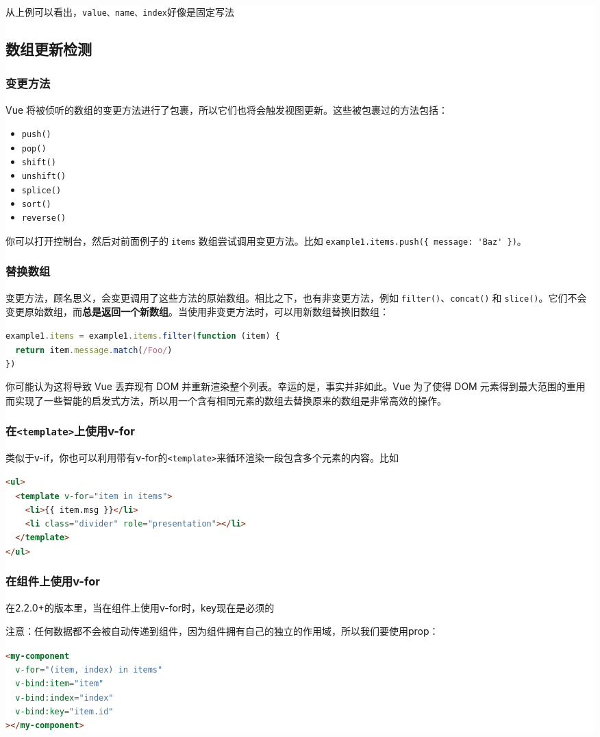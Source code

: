 从上例可以看出，`value、name、index`好像是固定写法

## 数组更新检测

### 变更方法

Vue 将被侦听的数组的变更方法进行了包裹，所以它们也将会触发视图更新。这些被包裹过的方法包括：

- `push()`
- `pop()`
- `shift()`
- `unshift()`
- `splice()`
- `sort()`
- `reverse()`

你可以打开控制台，然后对前面例子的 `items` 数组尝试调用变更方法。比如 `example1.items.push({ message: 'Baz' })`。

### 替换数组

变更方法，顾名思义，会变更调用了这些方法的原始数组。相比之下，也有非变更方法，例如 `filter()`、`concat()` 和 `slice()`。它们不会变更原始数组，而**总是返回一个新数组**。当使用非变更方法时，可以用新数组替换旧数组：

```javascript
example1.items = example1.items.filter(function (item) {
  return item.message.match(/Foo/)
})
```

你可能认为这将导致 Vue 丢弃现有 DOM 并重新渲染整个列表。幸运的是，事实并非如此。Vue 为了使得 DOM 元素得到最大范围的重用而实现了一些智能的启发式方法，所以用一个含有相同元素的数组去替换原来的数组是非常高效的操作。

### 在`<template>`上使用v-for

类似于v-if，你也可以利用带有v-for的`<template>`来循环渲染一段包含多个元素的内容。比如

```html
<ul>
  <template v-for="item in items">
    <li>{{ item.msg }}</li>
    <li class="divider" role="presentation"></li>
  </template>
</ul>
```

### 在组件上使用v-for

在2.2.0+的版本里，当在组件上使用v-for时，key现在是必须的

注意：任何数据都不会被自动传递到组件，因为组件拥有自己的独立的作用域，所以我们要使用prop：

```html
<my-component
  v-for="(item, index) in items"
  v-bind:item="item"
  v-bind:index="index"
  v-bind:key="item.id"
></my-component>
```
